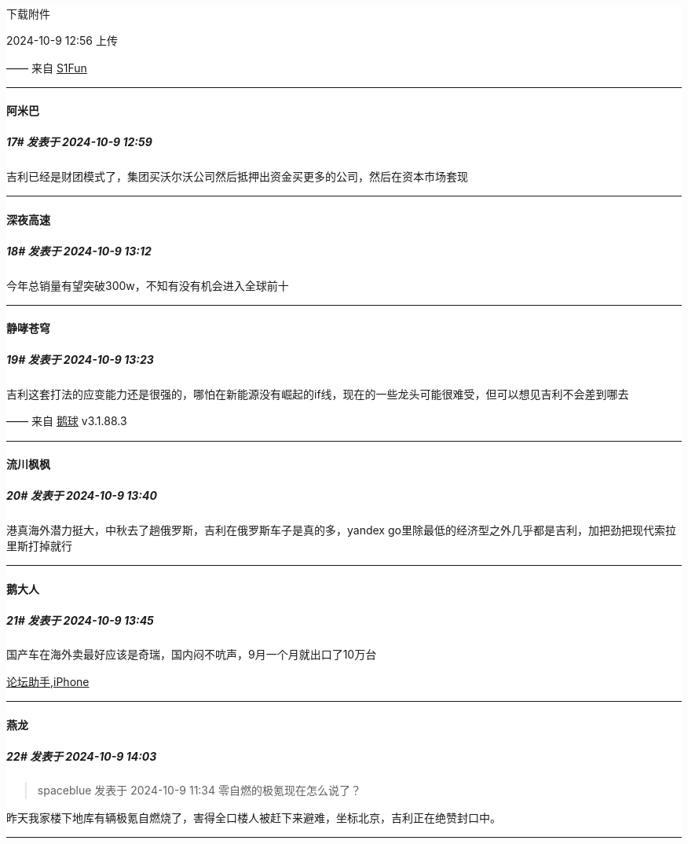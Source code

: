 下载附件

2024-10-9 12:56 上传

—— 来自 [S1Fun](https://s1fun.koalcat.com)

*****

####  阿米巴  
##### 17#       发表于 2024-10-9 12:59

吉利已经是财团模式了，集团买沃尔沃公司然后抵押出资金买更多的公司，然后在资本市场套现

*****

####  深夜高速  
##### 18#       发表于 2024-10-9 13:12

今年总销量有望突破300w，不知有没有机会进入全球前十

*****

####  静哮苍穹  
##### 19#       发表于 2024-10-9 13:23

吉利这套打法的应变能力还是很强的，哪怕在新能源没有崛起的if线，现在的一些龙头可能很难受，但可以想见吉利不会差到哪去

—— 来自 [鹅球](https://www.pgyer.com/GcUxKd4w) v3.1.88.3

*****

####  流川枫枫  
##### 20#       发表于 2024-10-9 13:40

港真海外潜力挺大，中秋去了趟俄罗斯，吉利在俄罗斯车子是真的多，yandex go里除最低的经济型之外几乎都是吉利，加把劲把现代索拉里斯打掉就行

*****

####  鹅大人  
##### 21#       发表于 2024-10-9 13:45

国产车在海外卖最好应该是奇瑞，国内闷不吭声，9月一个月就出口了10万台

[论坛助手,iPhone](https://bbs.saraba1st.com/2b/forum.php?mod=viewthread&amp;tid=2029836)

*****

####  燕龙  
##### 22#       发表于 2024-10-9 14:03

<blockquote>spaceblue 发表于 2024-10-9 11:34
零自燃的极氪现在怎么说了？</blockquote>
昨天我家楼下地库有辆极氪自燃烧了，害得全口楼人被赶下来避难，坐标北京，吉利正在绝赞封口中。

*****
